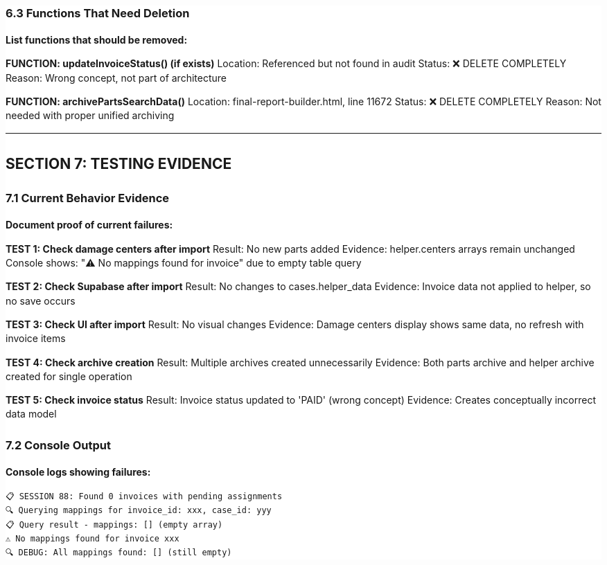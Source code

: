### 6.3 Functions That Need Deletion

**List functions that should be removed:**

**FUNCTION: updateInvoiceStatus() (if exists)**
Location: Referenced but not found in audit
Status: ❌ DELETE COMPLETELY
Reason: Wrong concept, not part of architecture

**FUNCTION: archivePartsSearchData()**
Location: final-report-builder.html, line 11672
Status: ❌ DELETE COMPLETELY
Reason: Not needed with proper unified archiving

---

## SECTION 7: TESTING EVIDENCE

### 7.1 Current Behavior Evidence

**Document proof of current failures:**

**TEST 1: Check damage centers after import**
Result: No new parts added
Evidence: helper.centers arrays remain unchanged
Console shows: "⚠️ No mappings found for invoice" due to empty table query

**TEST 2: Check Supabase after import**
Result: No changes to cases.helper_data
Evidence: Invoice data not applied to helper, so no save occurs

**TEST 3: Check UI after import**
Result: No visual changes
Evidence: Damage centers display shows same data, no refresh with invoice items

**TEST 4: Check archive creation**
Result: Multiple archives created unnecessarily
Evidence: Both parts archive and helper archive created for single operation

**TEST 5: Check invoice status**
Result: Invoice status updated to 'PAID' (wrong concept)
Evidence: Creates conceptually incorrect data model

### 7.2 Console Output

**Console logs showing failures:**

```
📋 SESSION 88: Found 0 invoices with pending assignments
🔍 Querying mappings for invoice_id: xxx, case_id: yyy  
📋 Query result - mappings: [] (empty array)
⚠️ No mappings found for invoice xxx
🔍 DEBUG: All mappings found: [] (still empty)
```
